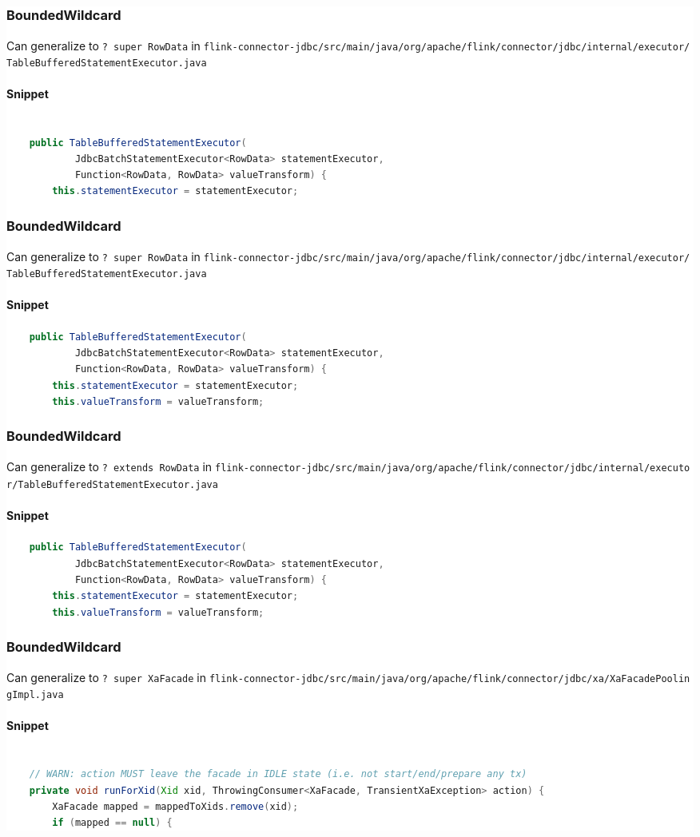 ### BoundedWildcard
Can generalize to `? super RowData`
in `flink-connector-jdbc/src/main/java/org/apache/flink/connector/jdbc/internal/executor/TableBufferedStatementExecutor.java`
#### Snippet
```java

    public TableBufferedStatementExecutor(
            JdbcBatchStatementExecutor<RowData> statementExecutor,
            Function<RowData, RowData> valueTransform) {
        this.statementExecutor = statementExecutor;
```

### BoundedWildcard
Can generalize to `? super RowData`
in `flink-connector-jdbc/src/main/java/org/apache/flink/connector/jdbc/internal/executor/TableBufferedStatementExecutor.java`
#### Snippet
```java
    public TableBufferedStatementExecutor(
            JdbcBatchStatementExecutor<RowData> statementExecutor,
            Function<RowData, RowData> valueTransform) {
        this.statementExecutor = statementExecutor;
        this.valueTransform = valueTransform;
```

### BoundedWildcard
Can generalize to `? extends RowData`
in `flink-connector-jdbc/src/main/java/org/apache/flink/connector/jdbc/internal/executor/TableBufferedStatementExecutor.java`
#### Snippet
```java
    public TableBufferedStatementExecutor(
            JdbcBatchStatementExecutor<RowData> statementExecutor,
            Function<RowData, RowData> valueTransform) {
        this.statementExecutor = statementExecutor;
        this.valueTransform = valueTransform;
```

### BoundedWildcard
Can generalize to `? super XaFacade`
in `flink-connector-jdbc/src/main/java/org/apache/flink/connector/jdbc/xa/XaFacadePoolingImpl.java`
#### Snippet
```java

    // WARN: action MUST leave the facade in IDLE state (i.e. not start/end/prepare any tx)
    private void runForXid(Xid xid, ThrowingConsumer<XaFacade, TransientXaException> action) {
        XaFacade mapped = mappedToXids.remove(xid);
        if (mapped == null) {
```

